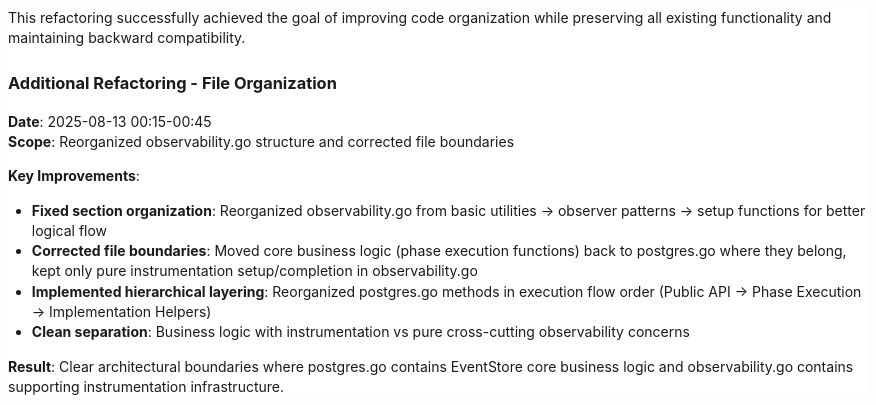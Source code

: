 This refactoring successfully achieved the goal of improving code organization while preserving all existing functionality and maintaining backward compatibility.

### **Additional Refactoring - File Organization**

**Date**: 2025-08-13 00:15-00:45  
**Scope**: Reorganized observability.go structure and corrected file boundaries

**Key Improvements**:
- **Fixed section organization**: Reorganized observability.go from basic utilities → observer patterns → setup functions for better logical flow
- **Corrected file boundaries**: Moved core business logic (phase execution functions) back to postgres.go where they belong, kept only pure instrumentation setup/completion in observability.go  
- **Implemented hierarchical layering**: Reorganized postgres.go methods in execution flow order (Public API → Phase Execution → Implementation Helpers)
- **Clean separation**: Business logic with instrumentation vs pure cross-cutting observability concerns

**Result**: Clear architectural boundaries where postgres.go contains EventStore core business logic and observability.go contains supporting instrumentation infrastructure.